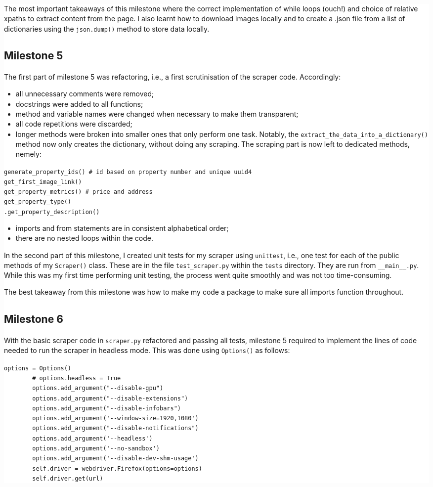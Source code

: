 The most important takeaways of this milestone where the correct implementation of while loops (ouch!) and choice of relative xpaths to extract content from the page. I also learnt how to download images locally and to create a .json file from a list of dictionaries using the `json.dump()` method to store data locally.

## Milestone 5

The first part of milestone 5 was refactoring, i.e., a first scrutinisation of the scraper code. Accordingly:

- all unnecessary comments were removed;
- docstrings were added to all functions;
- method and variable names were changed when necessary to make them transparent;
- all code repetitions were discarded;
- longer methods were broken into smaller ones that only perform one task. Notably, the `extract_the_data_into_a_dictionary()` method now only creates the dictionary, without doing any scraping. The scraping part is now left to dedicated methods, nemely:

```python3
generate_property_ids() # id based on property number and unique uuid4
get_first_image_link()
get_property_metrics() # price and address
get_property_type()
.get_property_description()
```
- imports and from statements are in consistent alphabetical order;
- there are no nested loops within the code.

In the second part of this milestone, I created unit tests for my scraper using `unittest`, i.e., one test for each of the public methods of my `Scraper()` class. These are in the file `test_scraper.py` within the `tests` directory. They are run from `__main__.py`. While this was my first time performing unit testing, the process went quite smoothly and was not too time-consuming.

The best takeaway from this milestone was how to make my code a package to make sure all imports function throughout.

## Milestone 6

With the basic scraper code in `scraper.py` refactored and passing all tests, milestone 5 required to implement the lines of code needed to run the scraper in headless mode. This was done using `Options()` as follows:

```python3
options = Options()
        # options.headless = True
        options.add_argument("--disable-gpu")
        options.add_argument("--disable-extensions")
        options.add_argument("--disable-infobars")
        options.add_argument('--window-size=1920,1080')
        options.add_argument("--disable-notifications")
        options.add_argument('--headless')
        options.add_argument('--no-sandbox')
        options.add_argument('--disable-dev-shm-usage')
        self.driver = webdriver.Firefox(options=options)
        self.driver.get(url)
```
